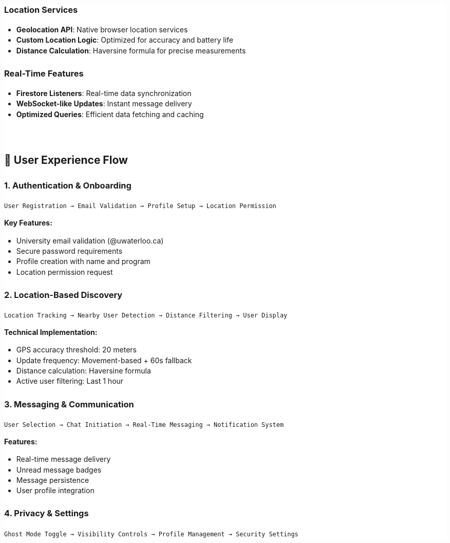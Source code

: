 ### **Location Services**
- **Geolocation API**: Native browser location services
- **Custom Location Logic**: Optimized for accuracy and battery life
- **Distance Calculation**: Haversine formula for precise measurements

### **Real-Time Features**
- **Firestore Listeners**: Real-time data synchronization
- **WebSocket-like Updates**: Instant message delivery
- **Optimized Queries**: Efficient data fetching and caching

<br/>

## 📱 User Experience Flow

### **1. Authentication & Onboarding**
```
User Registration → Email Validation → Profile Setup → Location Permission
```

**Key Features:**
- University email validation (@uwaterloo.ca)
- Secure password requirements
- Profile creation with name and program
- Location permission request

### **2. Location-Based Discovery**
```
Location Tracking → Nearby User Detection → Distance Filtering → User Display
```

**Technical Implementation:**
- GPS accuracy threshold: 20 meters
- Update frequency: Movement-based + 60s fallback
- Distance calculation: Haversine formula
- Active user filtering: Last 1 hour

### **3. Messaging & Communication**
```
User Selection → Chat Initiation → Real-Time Messaging → Notification System
```

**Features:**
- Real-time message delivery
- Unread message badges
- Message persistence
- User profile integration

### **4. Privacy & Settings**
```
Ghost Mode Toggle → Visibility Controls → Profile Management → Security Settings
```
